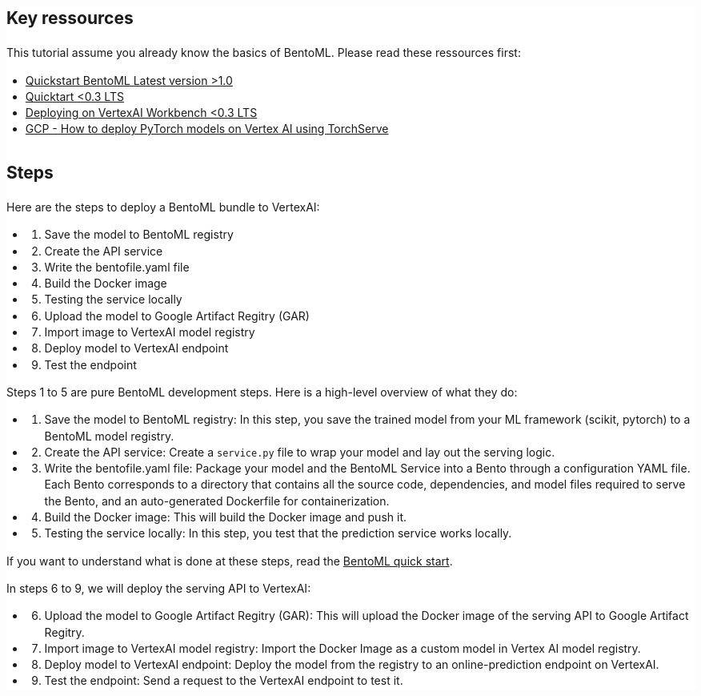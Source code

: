 ## Key ressources

This tutorial assume you already know the basics of BentoML.
Please read these ressources first:

- [Quickstart BentoML Latest version >1.0](https://colab.research.google.com/github/bentoml/BentoML/blob/main/examples/quickstart/iris_classifier.ipynb)
- [Quicktart <0.3 LTS](https://colab.research.google.com/github/bentoml/BentoML/blob/0.13-LTS/guides/quick-start/bentoml-quick-start-guide.ipynb)
- [Deploying on VertexAI Workbench <0.3 LTS](https://web.archive.org/web/20220818073753/https://docs.bentoml.org/en/0.13-lts/deployment/google_cloud_ai_platform.html)
- [GCP - How to deploy PyTorch models on Vertex AI using TorchServe](https://cloud.google.com/blog/topics/developers-practitioners/pytorch-google-cloud-how-deploy-pytorch-models-vertex-ai)

## Steps

Here are the steps to deploy a BentoML bundle to VertexAI:

- 1. Save the model to BentoML registry
- 2. Create the API service
- 3. Write the bentofile.yaml file
- 4. Build the Docker image
- 5. Testing the service locally
- 6. Upload the model to Google Artifact Regitry (GAR)
- 7. Import image to VertexAI model registry
- 8. Deploy model to VertexAI endpoint
- 9. Test the endpoint

Steps 1 to 5 are pure BentoML development steps. Here is a high-level overview of what they do:

- 1. Save the model to BentoML registry: In this step, you save the trained model from your ML framework (scikit, pytorch) to a BentoML model registry.
- 2. Create the API service: Create a `service.py` file to wrap your model and lay out the serving logic.
- 3. Write the bentofile.yaml file: Package your model and the BentoML Service into a Bento through a configuration YAML file. Each Bento corresponds to a directory that contains all the source code, dependencies, and model files required to serve the Bento, and an auto-generated Dockerfile for containerization.
- 4. Build the Docker image: This will build the Docker image and push it.
- 5. Testing the service locally: In this step, you test that the prediction service works locally.

If you want to understand what is done at these steps, read the [BentoML quick start](https://colab.research.google.com/github/bentoml/BentoML/blob/main/examples/quickstart/iris_classifier.ipynb).

In steps 6 to 9, we will deploy the serving API to VertexAI:

- 6. Upload the model to Google Artifact Regitry (GAR): This will upload the Docker image of the serving API to Google Artifact Regitry.
- 7. Import image to VertexAI model registry: Import the Docker Image as a custom model in Vertex AI model registry.
- 8. Deploy model to VertexAI endpoint: Deploy the model from the registry to an online-prediction endpoint on VertexAI.
- 9. Test the endpoint: Send a request to the VertexAI endpoint to test it.
